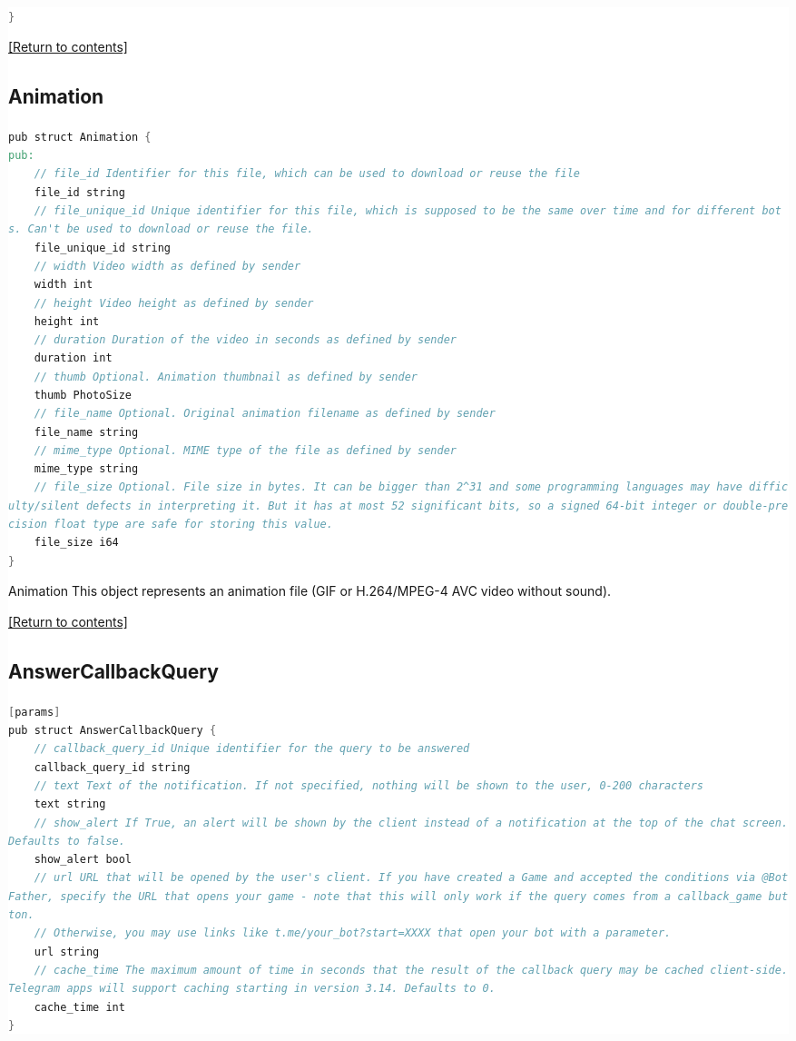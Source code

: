 ```v
}
```


[[Return to contents]](#Contents)

## Animation
```v
pub struct Animation {
pub:
	// file_id Identifier for this file, which can be used to download or reuse the file
	file_id string
	// file_unique_id Unique identifier for this file, which is supposed to be the same over time and for different bots. Can't be used to download or reuse the file.
	file_unique_id string
	// width Video width as defined by sender
	width int
	// height Video height as defined by sender
	height int
	// duration Duration of the video in seconds as defined by sender
	duration int
	// thumb Optional. Animation thumbnail as defined by sender
	thumb PhotoSize
	// file_name Optional. Original animation filename as defined by sender
	file_name string
	// mime_type Optional. MIME type of the file as defined by sender
	mime_type string
	// file_size Optional. File size in bytes. It can be bigger than 2^31 and some programming languages may have difficulty/silent defects in interpreting it. But it has at most 52 significant bits, so a signed 64-bit integer or double-precision float type are safe for storing this value.
	file_size i64
}
```

Animation This object represents an animation file (GIF or H.264/MPEG-4 AVC video without sound).  

[[Return to contents]](#Contents)

## AnswerCallbackQuery
```v
[params]
pub struct AnswerCallbackQuery {
	// callback_query_id Unique identifier for the query to be answered
	callback_query_id string
	// text Text of the notification. If not specified, nothing will be shown to the user, 0-200 characters
	text string
	// show_alert If True, an alert will be shown by the client instead of a notification at the top of the chat screen. Defaults to false.
	show_alert bool
	// url URL that will be opened by the user's client. If you have created a Game and accepted the conditions via @BotFather, specify the URL that opens your game - note that this will only work if the query comes from a callback_game button.
	// Otherwise, you may use links like t.me/your_bot?start=XXXX that open your bot with a parameter.
	url string
	// cache_time The maximum amount of time in seconds that the result of the callback query may be cached client-side. Telegram apps will support caching starting in version 3.14. Defaults to 0.
	cache_time int
}
```
